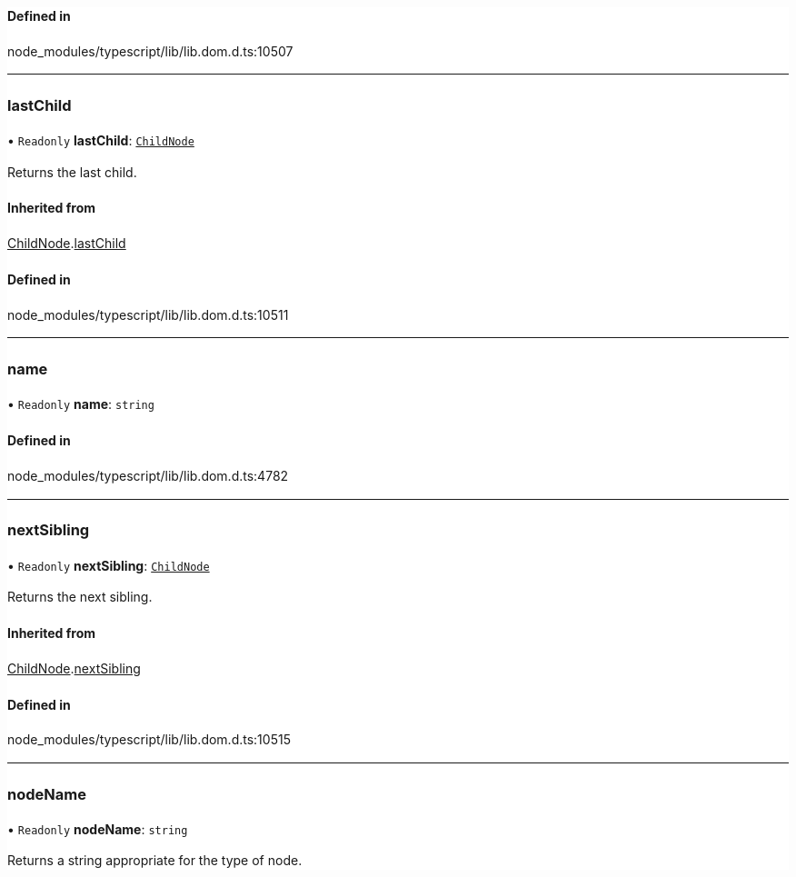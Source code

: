 #### Defined in

node_modules/typescript/lib/lib.dom.d.ts:10507

___

### lastChild

• `Readonly` **lastChild**: [`ChildNode`](akashaproject_ui_awf_testing_utils._internal_.ChildNode.md)

Returns the last child.

#### Inherited from

[ChildNode](akashaproject_ui_awf_testing_utils._internal_.ChildNode.md).[lastChild](akashaproject_ui_awf_testing_utils._internal_.ChildNode.md#lastchild)

#### Defined in

node_modules/typescript/lib/lib.dom.d.ts:10511

___

### name

• `Readonly` **name**: `string`

#### Defined in

node_modules/typescript/lib/lib.dom.d.ts:4782

___

### nextSibling

• `Readonly` **nextSibling**: [`ChildNode`](akashaproject_ui_awf_testing_utils._internal_.ChildNode.md)

Returns the next sibling.

#### Inherited from

[ChildNode](akashaproject_ui_awf_testing_utils._internal_.ChildNode.md).[nextSibling](akashaproject_ui_awf_testing_utils._internal_.ChildNode.md#nextsibling)

#### Defined in

node_modules/typescript/lib/lib.dom.d.ts:10515

___

### nodeName

• `Readonly` **nodeName**: `string`

Returns a string appropriate for the type of node.
